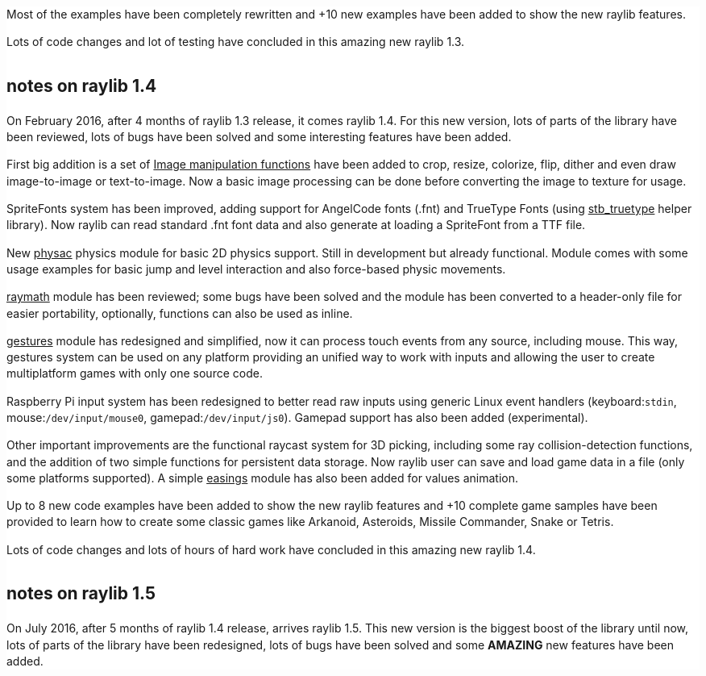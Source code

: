Most of the examples have been completely rewritten and +10 new examples have been added to show the new raylib features.

Lots of code changes and lot of testing have concluded in this amazing new raylib 1.3.

notes on raylib 1.4
-------------------

On February 2016, after 4 months of raylib 1.3 release, it comes raylib 1.4. For this new version, lots of parts of the library have been reviewed, lots of bugs have been solved and some interesting features have been added.

First big addition is a set of [Image manipulation functions](https://github.com/raysan5/raylib/blob/master/src/raylib.h#L673) have been added to crop, resize, colorize, flip, dither and even draw image-to-image or text-to-image. Now a basic image processing can be done before converting the image to texture for usage.

SpriteFonts system has been improved, adding support for AngelCode fonts (.fnt) and TrueType Fonts (using [stb_truetype](https://github.com/nothings/stb/blob/master/stb_truetype.h) helper library). Now raylib can read standard .fnt font data and also generate at loading a SpriteFont from a TTF file.

New [physac](https://github.com/raysan5/raylib/blob/master/src/physac.h) physics module for basic 2D physics support. Still in development but already functional. Module comes with some usage examples for basic jump and level interaction and also force-based physic movements.

[raymath](https://github.com/raysan5/raylib/blob/master/src/raymath.h) module has been reviewed; some bugs have been solved and the module has been converted to a header-only file for easier portability, optionally, functions can also be used as inline. 

[gestures](https://github.com/raysan5/raylib/blob/master/src/gestures.c) module has redesigned and simplified, now it can process touch events from any source, including mouse. This way, gestures system can be used on any platform providing an unified way to work with inputs and allowing the user to create multiplatform games with only one source code.

Raspberry Pi input system has been redesigned to better read raw inputs using generic Linux event handlers (keyboard:`stdin`, mouse:`/dev/input/mouse0`, gamepad:`/dev/input/js0`). Gamepad support has also been added (experimental).

Other important improvements are the functional raycast system for 3D picking, including some ray collision-detection functions, 
and the addition of two simple functions for persistent data storage. Now raylib user can save and load game data in a file (only some platforms supported). A simple [easings](https://github.com/raysan5/raylib/blob/master/src/easings.h) module has also been added for values animation.

Up to 8 new code examples have been added to show the new raylib features and +10 complete game samples have been provided to learn 
how to create some classic games like Arkanoid, Asteroids, Missile Commander, Snake or Tetris.

Lots of code changes and lots of hours of hard work have concluded in this amazing new raylib 1.4.

notes on raylib 1.5
-------------------

On July 2016, after 5 months of raylib 1.4 release, arrives raylib 1.5. This new version is the biggest boost of the library until now, lots of parts of the library have been redesigned, lots of bugs have been solved and some **AMAZING** new features have been added.
